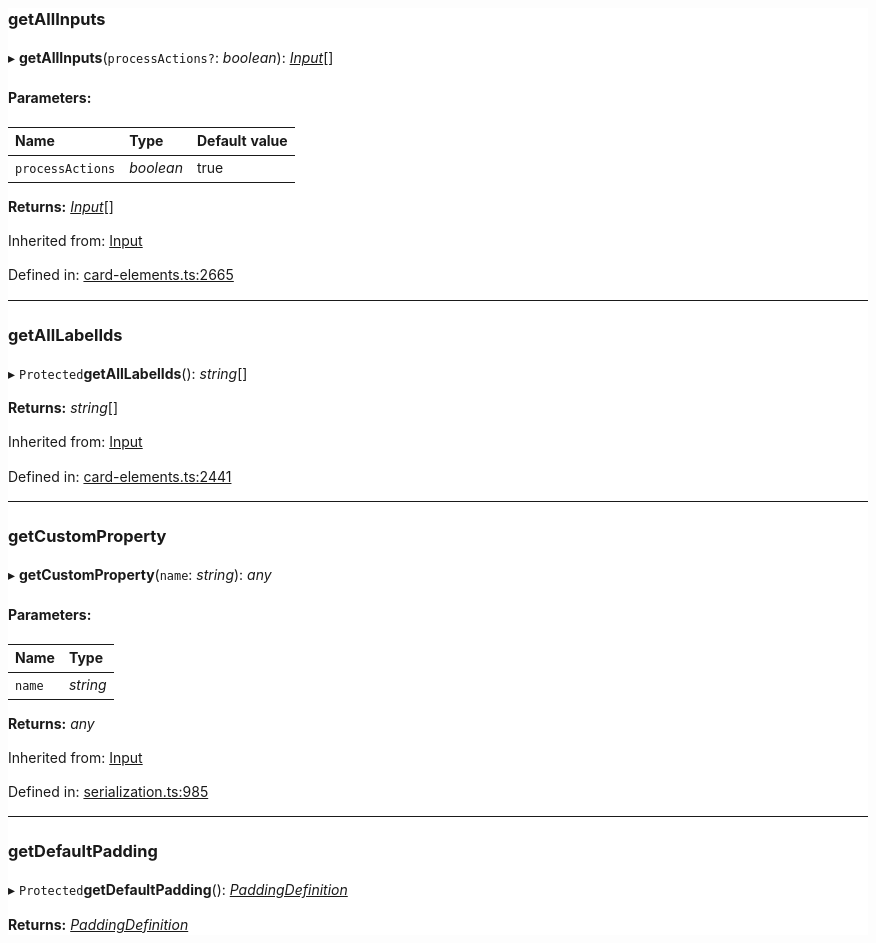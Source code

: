 
### getAllInputs

▸ **getAllInputs**(`processActions?`: _boolean_): [_Input_](card_elements.input.md)[]

#### Parameters:

| Name             | Type      | Default value |
| :--------------- | :-------- | :------------ |
| `processActions` | _boolean_ | true          |

**Returns:** [_Input_](card_elements.input.md)[]

Inherited from: [Input](card_elements.input.md)

Defined in: [card-elements.ts:2665](https://github.com/microsoft/AdaptiveCards/blob/0938a1f10/source/nodejs/adaptivecards/src/card-elements.ts#L2665)

---

### getAllLabelIds

▸ `Protected`**getAllLabelIds**(): _string_[]

**Returns:** _string_[]

Inherited from: [Input](card_elements.input.md)

Defined in: [card-elements.ts:2441](https://github.com/microsoft/AdaptiveCards/blob/0938a1f10/source/nodejs/adaptivecards/src/card-elements.ts#L2441)

---

### getCustomProperty

▸ **getCustomProperty**(`name`: _string_): _any_

#### Parameters:

| Name   | Type     |
| :----- | :------- |
| `name` | _string_ |

**Returns:** _any_

Inherited from: [Input](card_elements.input.md)

Defined in: [serialization.ts:985](https://github.com/microsoft/AdaptiveCards/blob/0938a1f10/source/nodejs/adaptivecards/src/serialization.ts#L985)

---

### getDefaultPadding

▸ `Protected`**getDefaultPadding**(): [_PaddingDefinition_](shared.paddingdefinition.md)

**Returns:** [_PaddingDefinition_](shared.paddingdefinition.md)
